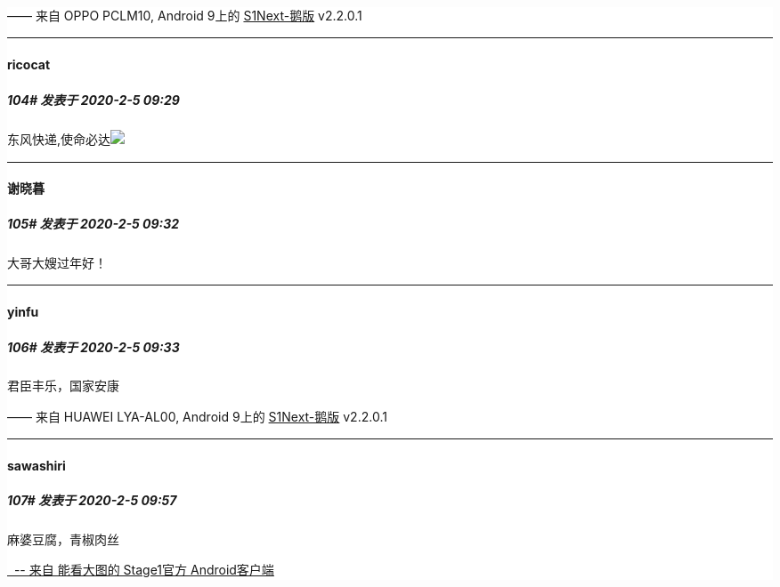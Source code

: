 —— 来自 OPPO PCLM10, Android 9上的 [S1Next-鹅版](https://github.com/ykrank/S1-Next/releases) v2.2.0.1







-----

####  ricocat  
##### 104#       发表于 2020-2-5 09:29




东风快递,使命必达<img src="https://static.saraba1st.com/image/smiley/face2017/037.png" referrerpolicy="no-referrer">







-----

####  谢晓暮  
##### 105#       发表于 2020-2-5 09:32




大哥大嫂过年好！







-----

####  yinfu  
##### 106#       发表于 2020-2-5 09:33




君臣丰乐，国家安康

—— 来自 HUAWEI LYA-AL00, Android 9上的 [S1Next-鹅版](https://github.com/ykrank/S1-Next/releases) v2.2.0.1







-----

####  sawashiri  
##### 107#       发表于 2020-2-5 09:57




麻婆豆腐，青椒肉丝

[  -- 来自 能看大图的 Stage1官方 Android客户端](https://www.coolapk.com/apk/140634)
